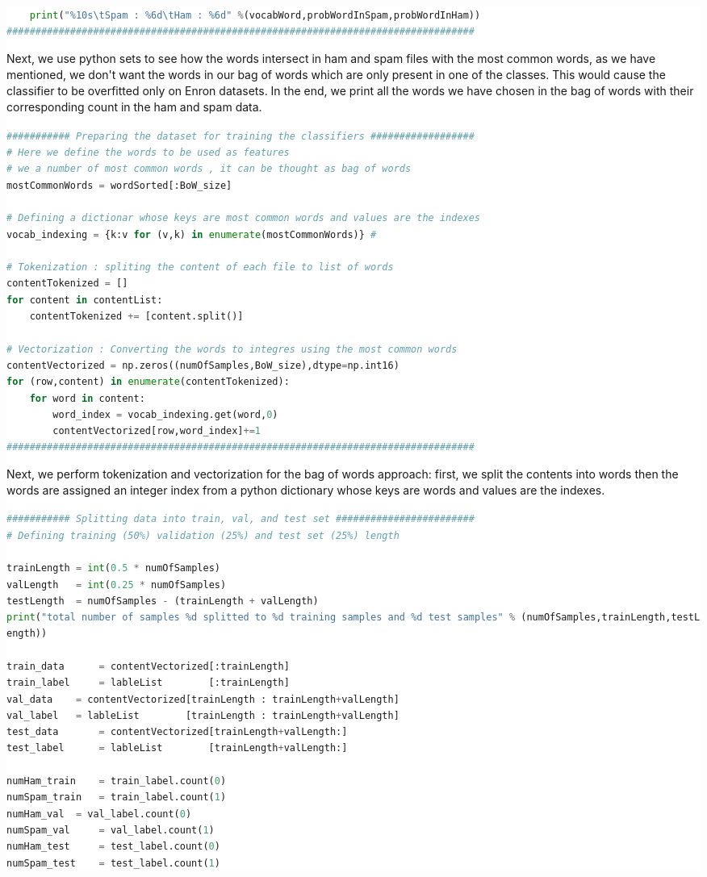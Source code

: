```python
	print("%10s\tSpam : %6d\tHam : %6d" %(vocabWord,probWordInSpam,probWordInHam))
#################################################################################
```

Next, we use python sets to see how the words intersect in ham and spam files with the most common words, as we have mentioned, we don't want the words in our bag of words which are only present in one of the classes. This would cause the classifier to be overfitted only on Enron datasets. 
In the end, we print all the words we have chosen in the bag of words with their corresponding count in the ham and spam data.



```python
########### Preparing the dataset for training the classifiers ##################
# Here we define the words to be used as features
# we a number of most common words , it can be thought as bag of words 
mostCommonWords = wordSorted[:BoW_size]

# Defining a dictionar whose keys are most common words and values are the indexes
vocab_indexing = {k:v for (v,k) in enumerate(mostCommonWords)} # 

# Tokenization : spliting the content of each file to list of words 
contentTokenized = []
for content in contentList:
	contentTokenized += [content.split()]

# Vectorization : Converting the words to integres using the most common words
contentVectorized = np.zeros((numOfSamples,BoW_size),dtype=np.int16)
for (row,content) in enumerate(contentTokenized):
	for word in content:
		word_index = vocab_indexing.get(word,0)
		contentVectorized[row,word_index]+=1	
#################################################################################

```

Next, we perform tokenization and vectorization for the bag of words approach: first, we split the contents into words then the words are assigned an integer index from a python dictionary whose keys are words and values are the indexes.



```python
########### Splitting data into train, val, and test set ########################	
# Defining training (50%) validation (25%) and test set (25%) length

trainLength = int(0.5 * numOfSamples)
valLength   = int(0.25 * numOfSamples)
testLength  = numOfSamples - (trainLength + valLength)
print("total number of samples %d splitted to %d training samples and %d test samples" % (numOfSamples,trainLength,testLength))

train_data   	= contentVectorized[:trainLength]
train_label  	= lableList  	   [:trainLength]
val_data  	= contentVectorized[trainLength : trainLength+valLength]
val_label 	= lableList        [trainLength : trainLength+valLength]
test_data    	= contentVectorized[trainLength+valLength:]
test_label   	= lableList        [trainLength+valLength:]

numHam_train 	= train_label.count(0)
numSpam_train 	= train_label.count(1)
numHam_val 	= val_label.count(0)
numSpam_val 	= val_label.count(1)
numHam_test 	= test_label.count(0)
numSpam_test 	= test_label.count(1)


```
